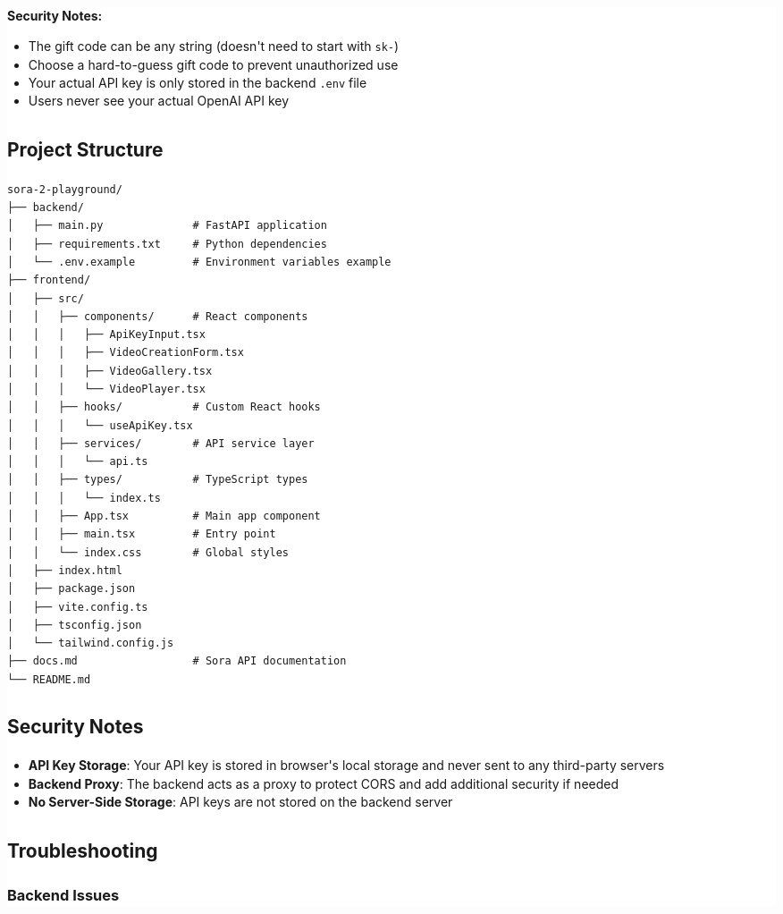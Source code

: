 **Security Notes:**

- The gift code can be any string (doesn't need to start with `sk-`)
- Choose a hard-to-guess gift code to prevent unauthorized use
- Your actual API key is only stored in the backend `.env` file
- Users never see your actual OpenAI API key

## Project Structure

```
sora-2-playground/
├── backend/
│   ├── main.py              # FastAPI application
│   ├── requirements.txt     # Python dependencies
│   └── .env.example         # Environment variables example
├── frontend/
│   ├── src/
│   │   ├── components/      # React components
│   │   │   ├── ApiKeyInput.tsx
│   │   │   ├── VideoCreationForm.tsx
│   │   │   ├── VideoGallery.tsx
│   │   │   └── VideoPlayer.tsx
│   │   ├── hooks/           # Custom React hooks
│   │   │   └── useApiKey.tsx
│   │   ├── services/        # API service layer
│   │   │   └── api.ts
│   │   ├── types/           # TypeScript types
│   │   │   └── index.ts
│   │   ├── App.tsx          # Main app component
│   │   ├── main.tsx         # Entry point
│   │   └── index.css        # Global styles
│   ├── index.html
│   ├── package.json
│   ├── vite.config.ts
│   ├── tsconfig.json
│   └── tailwind.config.js
├── docs.md                  # Sora API documentation
└── README.md
```

## Security Notes

- **API Key Storage**: Your API key is stored in browser's local storage and never sent to any third-party servers
- **Backend Proxy**: The backend acts as a proxy to protect CORS and add additional security if needed
- **No Server-Side Storage**: API keys are not stored on the backend server

## Troubleshooting

### Backend Issues
